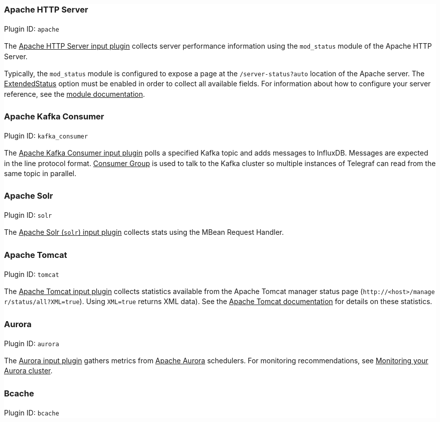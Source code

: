 ### Apache HTTP Server  

Plugin ID: `apache`

The [Apache HTTP Server input plugin](https://github.com/influxdata/telegraf/blob/release-1.9/plugins/inputs/apache/README.md) collects server performance information using the `mod_status` module of the Apache HTTP Server.

Typically, the `mod_status` module is configured to expose a page at the `/server-status?auto` location of the Apache server.
The [ExtendedStatus](https://httpd.apache.org/docs/2.4/mod/core.html#extendedstatus) option must be enabled in order to collect all available fields.
For information about how to configure your server reference, see the
[module documentation](https://httpd.apache.org/docs/2.4/mod/mod_status.html#enable).

### Apache Kafka Consumer

Plugin ID: `kafka_consumer`

The [Apache Kafka Consumer input plugin](https://github.com/influxdata/telegraf/blob/release-1.9/plugins/inputs/kafka_consumer/README.md) polls a specified Kafka topic and adds messages to InfluxDB.
Messages are expected in the line protocol format.
[Consumer Group](http://godoc.org/github.com/wvanbergen/kafka/consumergroup) is used to talk to the Kafka cluster so
multiple instances of Telegraf can read from the same topic in parallel.

### Apache Solr

Plugin ID: `solr`

The [Apache Solr (`solr`) input plugin](https://github.com/influxdata/telegraf/blob/release-1.9/plugins/inputs/solr/README.md) collects stats using the MBean Request Handler.

### Apache Tomcat

Plugin ID: `tomcat`

The [Apache Tomcat input plugin](https://github.com/influxdata/telegraf/blob/release-1.9/plugins/inputs/tomcat/README.md) collects statistics available from the Apache Tomcat manager status page (`http://<host>/manager/status/all?XML=true`). Using `XML=true` returns XML data).
See the [Apache Tomcat documentation](https://tomcat.apache.org/tomcat-9.0-doc/manager-howto.html#Server_Status) for details on these statistics.

### Aurora

Plugin ID: `aurora`

The [Aurora input plugin](https://github.com/influxdata/telegraf/blob/release-1.9/plugins/inputs/aurora/README.md) gathers metrics from [Apache Aurora](https://aurora.apache.org/) schedulers. For monitoring recommendations, see [Monitoring your Aurora cluster](https://aurora.apache.org/documentation/latest/operations/monitoring/).

### Bcache

Plugin ID: `bcache`
